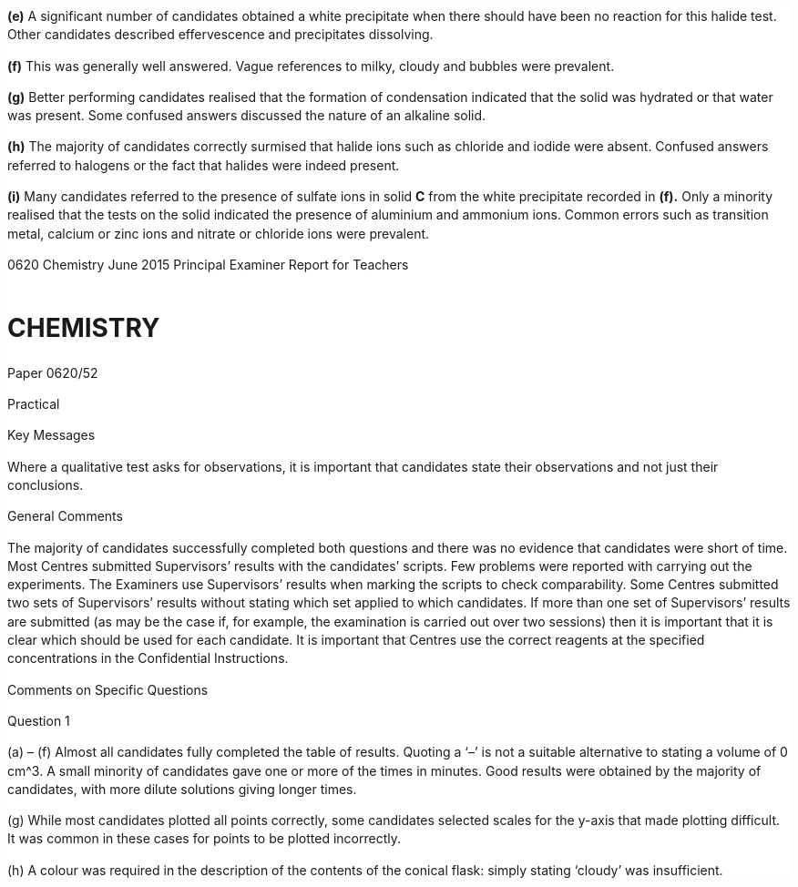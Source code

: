 **(e)** A significant number of candidates obtained a white precipitate when there should have been no reaction for this halide test. Other candidates described effervescence and precipitates dissolving. 

**(f)** This was generally well answered. Vague references to milky, cloudy and bubbles were prevalent. 

**(g)** Better performing candidates realised that the formation of condensation indicated that the solid was hydrated or that water was present. Some confused answers discussed the nature of an alkaline solid. 

**(h)** The majority of candidates correctly surmised that halide ions such as chloride and iodide were absent. Confused answers referred to halogens or the fact that halides were indeed present. 

**(i)** Many candidates referred to the presence of sulfate ions in solid **C** from the white precipitate recorded in **(f).** Only a minority realised that the tests on the solid indicated the presence of aluminium and ammonium ions. Common errors such as transition metal, calcium or zinc ions and nitrate or chloride ions were prevalent. 


 0620 Chemistry June 2015 Principal Examiner Report for Teachers 

# CHEMISTRY 

 Paper 0620/52 

 Practical 

Key Messages 

Where a qualitative test asks for observations, it is important that candidates state their observations and not just their conclusions. 

General Comments 

The majority of candidates successfully completed both questions and there was no evidence that candidates were short of time. Most Centres submitted Supervisors’ results with the candidates’ scripts. Few problems were reported with carrying out the experiments. The Examiners use Supervisors’ results when marking the scripts to check comparability. Some Centres submitted two sets of Supervisors’ results without stating which set applied to which candidates. If more than one set of Supervisors’ results are submitted (as may be the case if, for example, the examination is carried out over two sessions) then it is important that it is clear which should be used for each candidate. It is important that Centres use the correct reagents at the specified concentrations in the Confidential Instructions. 

Comments on Specific Questions 

Question 1 

(a) – (f) Almost all candidates fully completed the table of results. Quoting a ‘–’ is not a suitable alternative to stating a volume of 0 cm^3. A small minority of candidates gave one or more of the times in minutes. Good results were obtained by the majority of candidates, with more dilute solutions giving longer times. 

(g) While most candidates plotted all points correctly, some candidates selected scales for the y-axis that made plotting difficult. It was common in these cases for points to be plotted incorrectly. 

(h) A colour was required in the description of the contents of the conical flask: simply stating ‘cloudy’ was insufficient. 
